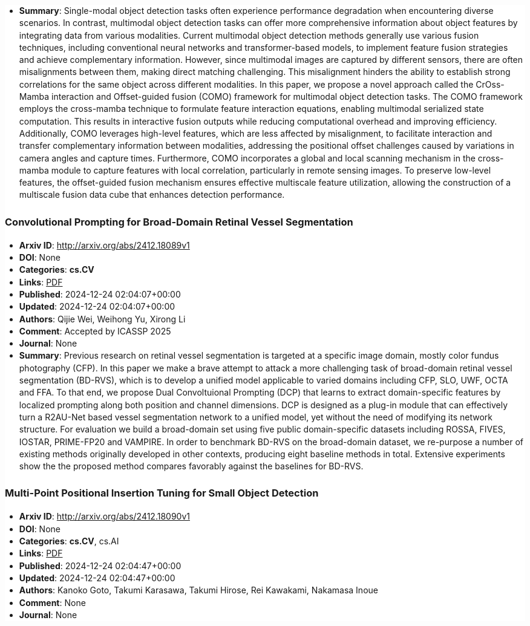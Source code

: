 - **Summary**: Single-modal object detection tasks often experience performance degradation when encountering diverse scenarios. In contrast, multimodal object detection tasks can offer more comprehensive information about object features by integrating data from various modalities. Current multimodal object detection methods generally use various fusion techniques, including conventional neural networks and transformer-based models, to implement feature fusion strategies and achieve complementary information. However, since multimodal images are captured by different sensors, there are often misalignments between them, making direct matching challenging. This misalignment hinders the ability to establish strong correlations for the same object across different modalities. In this paper, we propose a novel approach called the CrOss-Mamba interaction and Offset-guided fusion (COMO) framework for multimodal object detection tasks. The COMO framework employs the cross-mamba technique to formulate feature interaction equations, enabling multimodal serialized state computation. This results in interactive fusion outputs while reducing computational overhead and improving efficiency. Additionally, COMO leverages high-level features, which are less affected by misalignment, to facilitate interaction and transfer complementary information between modalities, addressing the positional offset challenges caused by variations in camera angles and capture times. Furthermore, COMO incorporates a global and local scanning mechanism in the cross-mamba module to capture features with local correlation, particularly in remote sensing images. To preserve low-level features, the offset-guided fusion mechanism ensures effective multiscale feature utilization, allowing the construction of a multiscale fusion data cube that enhances detection performance.



### Convolutional Prompting for Broad-Domain Retinal Vessel Segmentation
- **Arxiv ID**: http://arxiv.org/abs/2412.18089v1
- **DOI**: None
- **Categories**: **cs.CV**
- **Links**: [PDF](http://arxiv.org/pdf/2412.18089v1)
- **Published**: 2024-12-24 02:04:07+00:00
- **Updated**: 2024-12-24 02:04:07+00:00
- **Authors**: Qijie Wei, Weihong Yu, Xirong Li
- **Comment**: Accepted by ICASSP 2025
- **Journal**: None
- **Summary**: Previous research on retinal vessel segmentation is targeted at a specific image domain, mostly color fundus photography (CFP). In this paper we make a brave attempt to attack a more challenging task of broad-domain retinal vessel segmentation (BD-RVS), which is to develop a unified model applicable to varied domains including CFP, SLO, UWF, OCTA and FFA. To that end, we propose Dual Convoltuional Prompting (DCP) that learns to extract domain-specific features by localized prompting along both position and channel dimensions. DCP is designed as a plug-in module that can effectively turn a R2AU-Net based vessel segmentation network to a unified model, yet without the need of modifying its network structure. For evaluation we build a broad-domain set using five public domain-specific datasets including ROSSA, FIVES, IOSTAR, PRIME-FP20 and VAMPIRE. In order to benchmark BD-RVS on the broad-domain dataset, we re-purpose a number of existing methods originally developed in other contexts, producing eight baseline methods in total. Extensive experiments show the the proposed method compares favorably against the baselines for BD-RVS.



### Multi-Point Positional Insertion Tuning for Small Object Detection
- **Arxiv ID**: http://arxiv.org/abs/2412.18090v1
- **DOI**: None
- **Categories**: **cs.CV**, cs.AI
- **Links**: [PDF](http://arxiv.org/pdf/2412.18090v1)
- **Published**: 2024-12-24 02:04:47+00:00
- **Updated**: 2024-12-24 02:04:47+00:00
- **Authors**: Kanoko Goto, Takumi Karasawa, Takumi Hirose, Rei Kawakami, Nakamasa Inoue
- **Comment**: None
- **Journal**: None